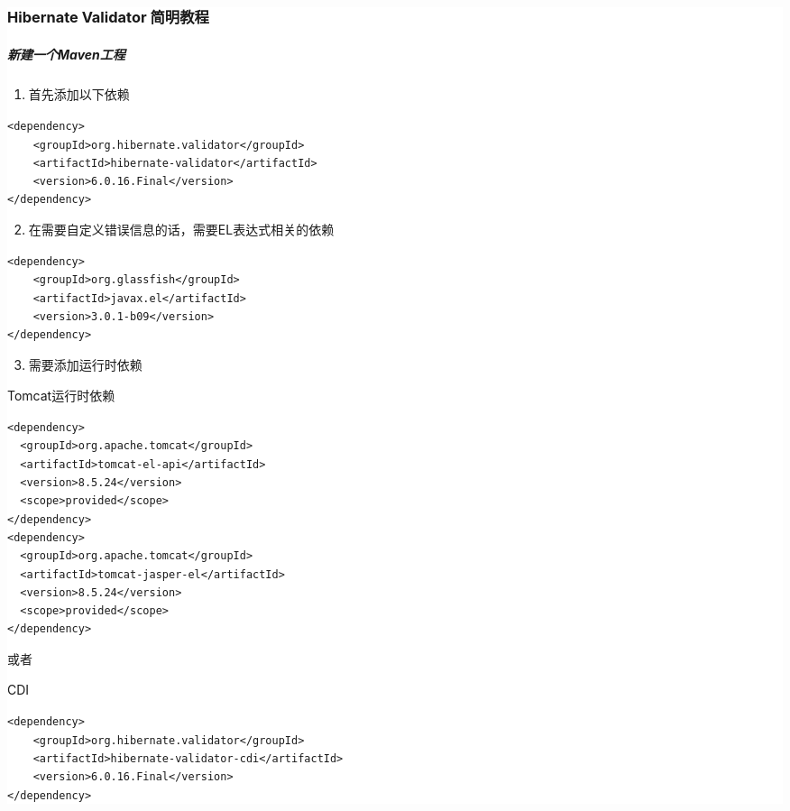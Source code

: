 

### Hibernate Validator 简明教程



##### 新建一个Maven工程


1. 首先添加以下依赖

```
<dependency>
    <groupId>org.hibernate.validator</groupId>
    <artifactId>hibernate-validator</artifactId>
    <version>6.0.16.Final</version>
</dependency>
```

2. 在需要自定义错误信息的话，需要EL表达式相关的依赖


```
<dependency>
    <groupId>org.glassfish</groupId>
    <artifactId>javax.el</artifactId>
    <version>3.0.1-b09</version>
</dependency>
```




3. 需要添加运行时依赖


Tomcat运行时依赖
```
<dependency>
  <groupId>org.apache.tomcat</groupId>
  <artifactId>tomcat-el-api</artifactId>
  <version>8.5.24</version>
  <scope>provided</scope>
</dependency>
<dependency>
  <groupId>org.apache.tomcat</groupId>
  <artifactId>tomcat-jasper-el</artifactId>
  <version>8.5.24</version>
  <scope>provided</scope>
</dependency>
```
或者

CDI
```
<dependency>
    <groupId>org.hibernate.validator</groupId>
    <artifactId>hibernate-validator-cdi</artifactId>
    <version>6.0.16.Final</version>
</dependency>
```
